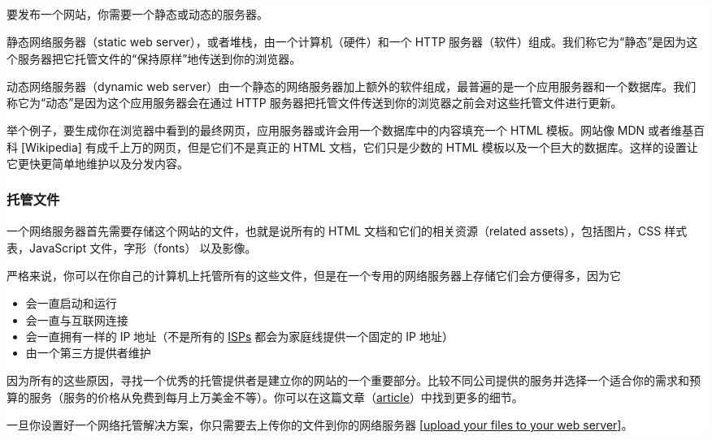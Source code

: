 要发布一个网站，你需要一个静态或动态的服务器。

静态网络服务器（static web server），或者堆栈，由一个计算机（硬件）和一个 HTTP 服务器（软件）组成。我们称它为“静态”是因为这个服务器把它托管文件的“保持原样”地传送到你的浏览器。

动态网络服务器（dynamic web server）由一个静态的网络服务器加上额外的软件组成，最普遍的是一个应用服务器和一个数据库。我们称它为“动态”是因为这个应用服务器会在通过 HTTP 服务器把托管文件传送到你的浏览器之前会对这些托管文件进行更新。

举个例子，要生成你在浏览器中看到的最终网页，应用服务器或许会用一个数据库中的内容填充一个 HTML 模板。网站像 MDN 或者维基百科 [Wikipedia] 有成千上万的网页，但是它们不是真正的 HTML 文档，它们只是少数的 HTML 模板以及一个巨大的数据库。这样的设置让它更快更简单地维护以及分发内容。

### 托管文件

一个网络服务器首先需要存储这个网站的文件，也就是说所有的 HTML 文档和它们的相关资源（related assets），包括图片，CSS 样式表，JavaScript 文件，字形（fonts） 以及影像。

严格来说，你可以在你自己的计算机上托管所有的这些文件，但是在一个专用的网络服务器上存储它们会方便得多，因为它

- 会一直启动和运行
- 会一直与互联网连接
- 会一直拥有一样的 IP 地址（不是所有的 [ISPs](https://developer.mozilla.org/zh-CN/docs/Glossary/ISP) 都会为家庭线提供一个固定的 IP 地址）
- 由一个第三方提供者维护

因为所有的这些原因，寻找一个优秀的托管提供者是建立你的网站的一个重要部分。比较不同公司提供的服务并选择一个适合你的需求和预算的服务（服务的价格从免费到每月上万美金不等）。你可以在这篇文章（[article](https://developer.mozilla.org/en-US/docs/Learn/Common_questions/How_much_does_it_cost#hosting)）中找到更多的细节。

一旦你设置好一个网络托管解决方案，你只需要去上传你的文件到你的网络服务器 [[upload your files to your web server](https://developer.mozilla.org/en-US/docs/Learn/Common_questions/Upload_files_to_a_web_server)]。

